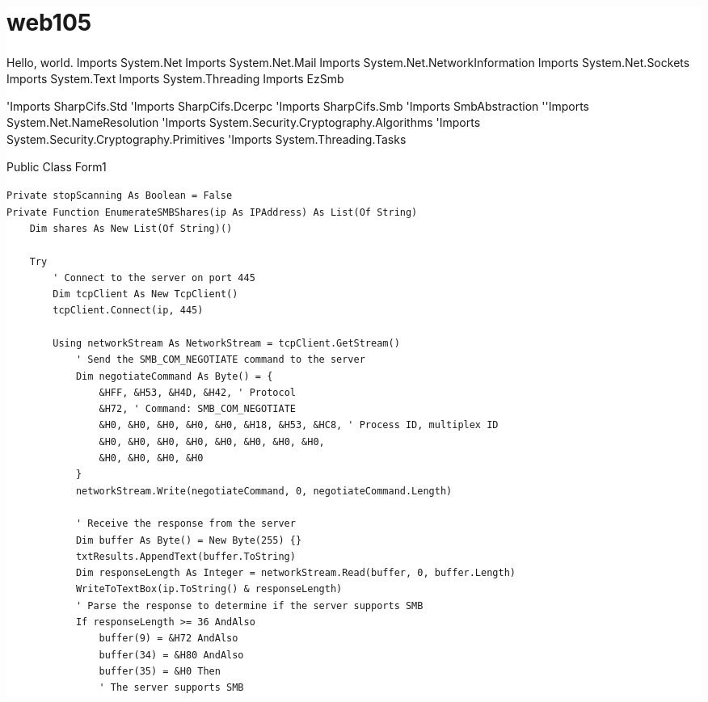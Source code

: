 # web105

Hello, world.
Imports System.Net
Imports System.Net.Mail
Imports System.Net.NetworkInformation
Imports System.Net.Sockets
Imports System.Text
Imports System.Threading
Imports EzSmb


'Imports SharpCifs.Std
'Imports SharpCifs.Dcerpc
'Imports SharpCifs.Smb
'Imports SmbAbstraction
''Imports System.Net.NameResolution
'Imports System.Security.Cryptography.Algorithms
'Imports System.Security.Cryptography.Primitives
'Imports System.Threading.Tasks

Public Class Form1

    Private stopScanning As Boolean = False
    Private Function EnumerateSMBShares(ip As IPAddress) As List(Of String)
        Dim shares As New List(Of String)()

        Try
            ' Connect to the server on port 445
            Dim tcpClient As New TcpClient()
            tcpClient.Connect(ip, 445)

            Using networkStream As NetworkStream = tcpClient.GetStream()
                ' Send the SMB_COM_NEGOTIATE command to the server
                Dim negotiateCommand As Byte() = {
                    &HFF, &H53, &H4D, &H42, ' Protocol
                    &H72, ' Command: SMB_COM_NEGOTIATE
                    &H0, &H0, &H0, &H0, &H0, &H18, &H53, &HC8, ' Process ID, multiplex ID
                    &H0, &H0, &H0, &H0, &H0, &H0, &H0, &H0,
                    &H0, &H0, &H0, &H0
                }
                networkStream.Write(negotiateCommand, 0, negotiateCommand.Length)

                ' Receive the response from the server
                Dim buffer As Byte() = New Byte(255) {}
                txtResults.AppendText(buffer.ToString)
                Dim responseLength As Integer = networkStream.Read(buffer, 0, buffer.Length)
                WriteToTextBox(ip.ToString() & responseLength)
                ' Parse the response to determine if the server supports SMB
                If responseLength >= 36 AndAlso
                    buffer(9) = &H72 AndAlso
                    buffer(34) = &H80 AndAlso
                    buffer(35) = &H0 Then
                    ' The server supports SMB
